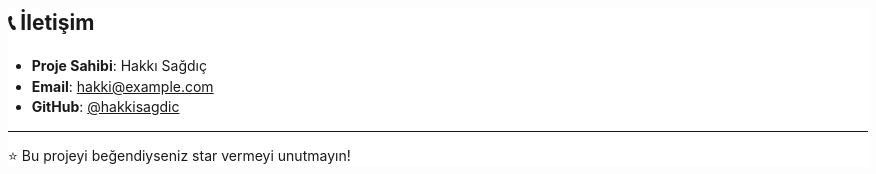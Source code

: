## 📞 İletişim

- **Proje Sahibi**: Hakkı Sağdıç
- **Email**: hakki@example.com
- **GitHub**: [@hakkisagdic](https://github.com/hakkisagdic)

---

⭐ Bu projeyi beğendiyseniz star vermeyi unutmayın!